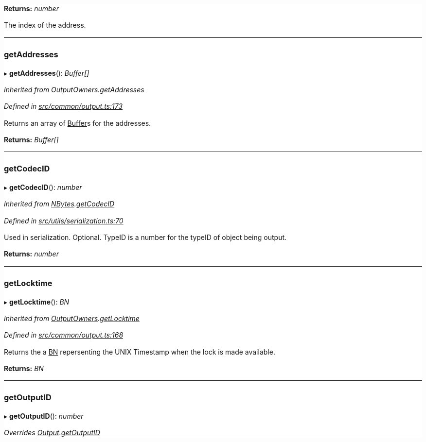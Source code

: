 **Returns:** *number*

The index of the address.

___

###  getAddresses

▸ **getAddresses**(): *Buffer[]*

*Inherited from [OutputOwners](common_output.outputowners.md).[getAddresses](common_output.outputowners.md#getaddresses)*

*Defined in [src/common/output.ts:173](https://github.com/Dijets-Inc/dijetsjs/blob/ca67b81/src/common/output.ts#L173)*

Returns an array of [Buffer](https://github.com/feross/buffer)s for the addresses.

**Returns:** *Buffer[]*

___

###  getCodecID

▸ **getCodecID**(): *number*

*Inherited from [NBytes](common_nbytes.nbytes.md).[getCodecID](common_nbytes.nbytes.md#getcodecid)*

*Defined in [src/utils/serialization.ts:70](https://github.com/Dijets-Inc/dijetsjs/blob/ca67b81/src/utils/serialization.ts#L70)*

Used in serialization. Optional. TypeID is a number for the typeID of object being output.

**Returns:** *number*

___

###  getLocktime

▸ **getLocktime**(): *BN*

*Inherited from [OutputOwners](common_output.outputowners.md).[getLocktime](common_output.outputowners.md#getlocktime)*

*Defined in [src/common/output.ts:168](https://github.com/Dijets-Inc/dijetsjs/blob/ca67b81/src/common/output.ts#L168)*

Returns the a [BN](https://github.com/indutny/bn.js/) repersenting the UNIX Timestamp when the lock is made available.

**Returns:** *BN*

___

###  getOutputID

▸ **getOutputID**(): *number*

*Overrides [Output](common_output.output.md).[getOutputID](common_output.output.md#abstract-getoutputid)*
